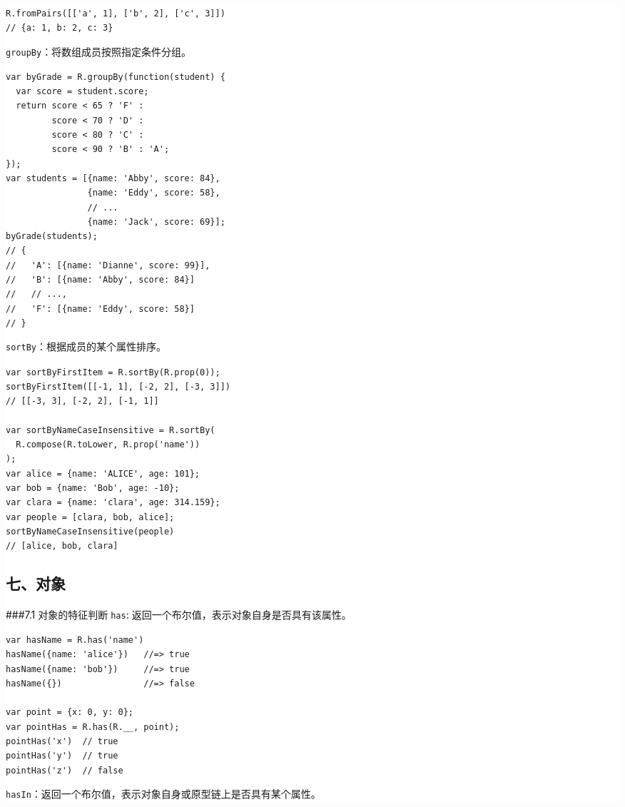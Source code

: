 ```
R.fromPairs([['a', 1], ['b', 2], ['c', 3]])
// {a: 1, b: 2, c: 3}
```
`groupBy`：将数组成员按照指定条件分组。

```
var byGrade = R.groupBy(function(student) {
  var score = student.score;
  return score < 65 ? 'F' :
         score < 70 ? 'D' :
         score < 80 ? 'C' :
         score < 90 ? 'B' : 'A';
});
var students = [{name: 'Abby', score: 84},
                {name: 'Eddy', score: 58},
                // ...
                {name: 'Jack', score: 69}];
byGrade(students);
// {
//   'A': [{name: 'Dianne', score: 99}],
//   'B': [{name: 'Abby', score: 84}]
//   // ...,
//   'F': [{name: 'Eddy', score: 58}]
// }
```
`sortBy`：根据成员的某个属性排序。

```
var sortByFirstItem = R.sortBy(R.prop(0));
sortByFirstItem([[-1, 1], [-2, 2], [-3, 3]])
// [[-3, 3], [-2, 2], [-1, 1]]

var sortByNameCaseInsensitive = R.sortBy(
  R.compose(R.toLower, R.prop('name'))
);
var alice = {name: 'ALICE', age: 101};
var bob = {name: 'Bob', age: -10};
var clara = {name: 'clara', age: 314.159};
var people = [clara, bob, alice];
sortByNameCaseInsensitive(people)
// [alice, bob, clara]
```

## 七、对象
###7.1 对象的特征判断
`has`: 返回一个布尔值，表示对象自身是否具有该属性。

```
var hasName = R.has('name')
hasName({name: 'alice'})   //=> true
hasName({name: 'bob'})     //=> true
hasName({})                //=> false

var point = {x: 0, y: 0};
var pointHas = R.has(R.__, point);
pointHas('x')  // true
pointHas('y')  // true
pointHas('z')  // false
```
`hasIn`：返回一个布尔值，表示对象自身或原型链上是否具有某个属性。

